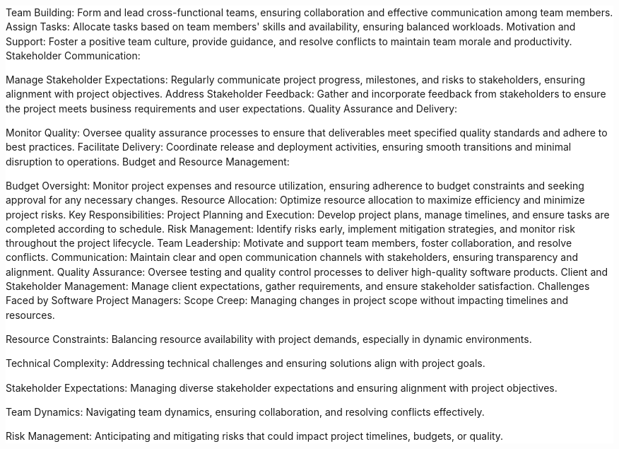  Team Building: Form and lead cross-functional teams, ensuring collaboration and effective communication among team members.
 Assign Tasks: Allocate tasks based on team members' skills and availability, ensuring balanced workloads.
 Motivation and Support: Foster a positive team culture, provide guidance, and resolve conflicts to maintain team morale and 
 productivity.
Stakeholder Communication:

 Manage Stakeholder Expectations: Regularly communicate project progress, milestones, and risks to stakeholders, ensuring alignment with project objectives.
 Address Stakeholder Feedback: Gather and incorporate feedback from stakeholders to ensure the project meets business requirements and user expectations.
Quality Assurance and Delivery:

 Monitor Quality: Oversee quality assurance processes to ensure that deliverables meet specified quality standards and adhere to best practices.
 Facilitate Delivery: Coordinate release and deployment activities, ensuring smooth transitions and minimal disruption to operations.
Budget and Resource Management:

 Budget Oversight: Monitor project expenses and resource utilization, ensuring adherence to budget constraints and seeking approval for any necessary changes.
 Resource Allocation: Optimize resource allocation to maximize efficiency and minimize project risks.
Key Responsibilities:
 Project Planning and Execution: Develop project plans, manage timelines, and ensure tasks are completed according to schedule.
 Risk Management: Identify risks early, implement mitigation strategies, and monitor risk throughout the project lifecycle.
 Team Leadership: Motivate and support team members, foster collaboration, and resolve conflicts.
 Communication: Maintain clear and open communication channels with stakeholders, ensuring transparency and alignment.
 Quality Assurance: Oversee testing and quality control processes to deliver high-quality software products.
 Client and Stakeholder Management: Manage client expectations, gather requirements, and ensure stakeholder satisfaction.
Challenges Faced by Software Project Managers:
 Scope Creep: Managing changes in project scope without impacting timelines and resources.

 Resource Constraints: Balancing resource availability with project demands, especially in dynamic environments.

 Technical Complexity: Addressing technical challenges and ensuring solutions align with project goals.

 Stakeholder Expectations: Managing diverse stakeholder expectations and ensuring alignment with project objectives.

 Team Dynamics: Navigating team dynamics, ensuring collaboration, and resolving conflicts effectively.

 Risk Management: Anticipating and mitigating risks that could impact project timelines, budgets, or quality.

